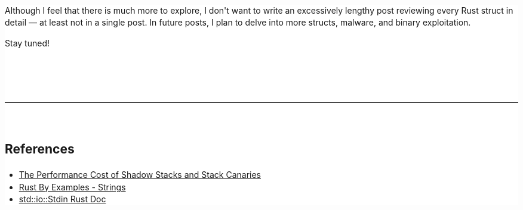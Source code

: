 Although I feel that there is much more to explore, I don't want to write an excessively lengthy post reviewing every Rust struct in detail — at least not in a single post. In future posts, I plan to delve into more structs, malware, and binary exploitation.

Stay tuned!

<br>
<br>
<br>

---

<br>

## References

- [The Performance Cost of Shadow Stacks and Stack Canaries](https://people.eecs.berkeley.edu/~daw/papers/shadow-asiaccs15.pdf)
- [Rust By Examples - Strings](https://doc.rust-lang.org/rust-by-example/std/str.html)
- [std::io::Stdin Rust Doc](https://doc.rust-lang.org/std/io/struct.Stdin.html)